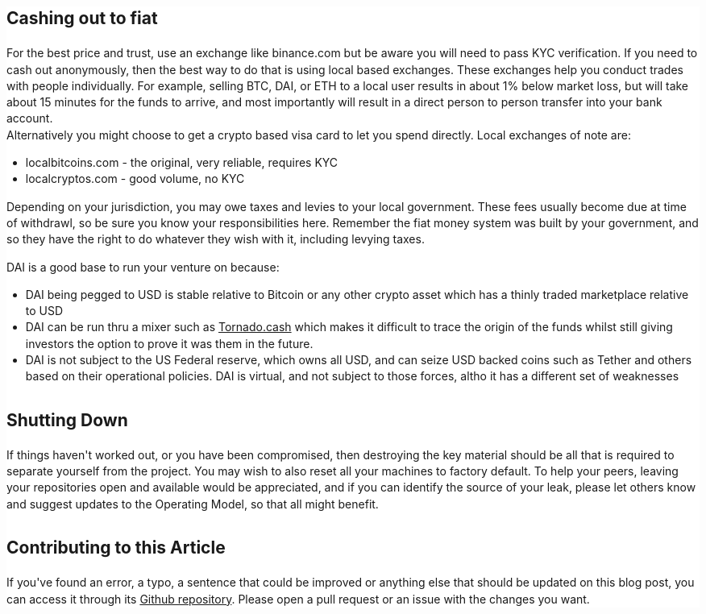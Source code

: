 ## Cashing out to fiat

For the best price and trust, use an exchange like binance.com but be aware you
will need to pass KYC verification. If you need to cash out anonymously, then
the best way to do that is using local based exchanges. These exchanges help you
conduct trades with people individually. For example, selling BTC, DAI, or ETH
to a local user results in about 1% below market loss, but will take about 15
minutes for the funds to arrive, and most importantly will result in a direct
person to person transfer into your bank account.  
Alternatively you might choose to get a crypto based visa card to let you spend
directly. Local exchanges of note are:

- localbitcoins.com - the original, very reliable, requires KYC
- localcryptos.com - good volume, no KYC

Depending on your jurisdiction, you may owe taxes and levies to your local
government. These fees usually become due at time of withdrawl, so be sure you
know your responsibilities here. Remember the fiat money system was built by
your government, and so they have the right to do whatever they wish with it,
including levying taxes.

DAI is a good base to run your venture on because:

- DAI being pegged to USD is stable relative to Bitcoin or any other crypto
  asset which has a thinly traded marketplace relative to USD
- DAI can be run thru a mixer such as
  [Tornado.cash](https://medium.com/@tornado.cash/introducing-private-transactions-on-ethereum-now-42ee915babe0)
  which makes it difficult to trace the origin of the funds whilst still giving
  investors the option to prove it was them in the future.
- DAI is not subject to the US Federal reserve, which owns all USD, and can
  seize USD backed coins such as Tether and others based on their operational
  policies. DAI is virtual, and not subject to those forces, altho it has a
  different set of weaknesses

## Shutting Down

If things haven't worked out, or you have been compromised, then destroying the
key material should be all that is required to separate yourself from the
project. You may wish to also reset all your machines to factory default. To
help your peers, leaving your repositories open and available would be
appreciated, and if you can identify the source of your leak, please let others
know and suggest updates to the Operating Model, so that all might benefit.

## Contributing to this Article

If you've found an error, a typo, a sentence that could be improved or anything
else that should be updated on this blog post, you can access it through its
[Github repository](https://github.com/dreamcatcher-tech/dev.to/blob/master/blog-posts/anonymous-coding/anonymous-coding.md).
Please open a pull request or an issue with the changes you want.
